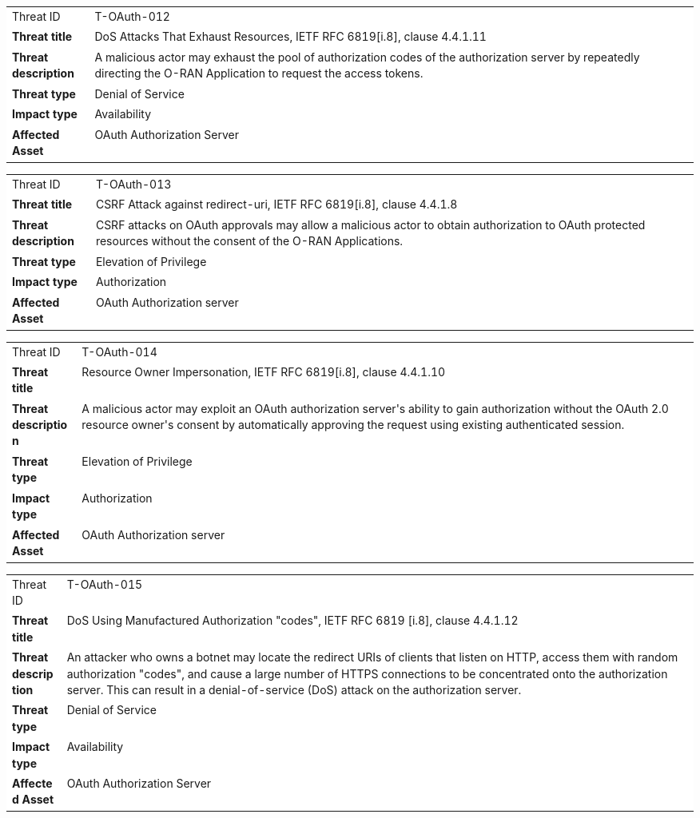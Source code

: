 |  |  |
| --- | --- |
| Threat ID | T-OAuth-012 |
| **Threat title** | DoS Attacks That Exhaust Resources, IETF RFC 6819[i.8], clause 4.4.1.11 |
| **Threat description** | A malicious actor may exhaust the pool of authorization codes of the authorization server by repeatedly directing the O-RAN Application to request the access tokens. |
| **Threat type** | Denial of Service |
| **Impact type** | Availability |
| **Affected Asset** | OAuth Authorization Server |

|  |  |
| --- | --- |
| Threat ID | T-OAuth-013 |
| **Threat title** | CSRF Attack against redirect-uri, IETF RFC 6819[i.8], clause 4.4.1.8 |
| **Threat description** | CSRF attacks on OAuth approvals may allow a malicious actor to obtain authorization to OAuth protected resources without the consent of the O-RAN Applications. |
| **Threat type** | Elevation of Privilege |
| **Impact type** | Authorization |
| **Affected Asset** | OAuth Authorization server |

|  |  |
| --- | --- |
| Threat ID | T-OAuth-014 |
| **Threat title** | Resource Owner Impersonation, IETF RFC 6819[i.8], clause 4.4.1.10 |
| **Threat description** | A malicious actor may exploit an OAuth authorization server's ability to gain authorization without the OAuth 2.0 resource owner's consent by automatically approving the request using existing authenticated session. |
| **Threat type** | Elevation of Privilege |
| **Impact type** | Authorization |
| **Affected Asset** | OAuth Authorization server |

|  |  |
| --- | --- |
| Threat ID | T-OAuth-015 |
| **Threat title** | DoS Using Manufactured Authorization "codes", IETF RFC 6819 [i.8], clause 4.4.1.12 |
| **Threat description** | An attacker who owns a botnet may locate the redirect URIs of clients that listen on HTTP, access them with random authorization "codes", and cause a large number of HTTPS connections to be concentrated onto the authorization server. This can result in a denial-of-service (DoS) attack on the authorization server. |
| **Threat type** | Denial of Service |
| **Impact type** | Availability |
| **Affected Asset** | OAuth Authorization Server |
